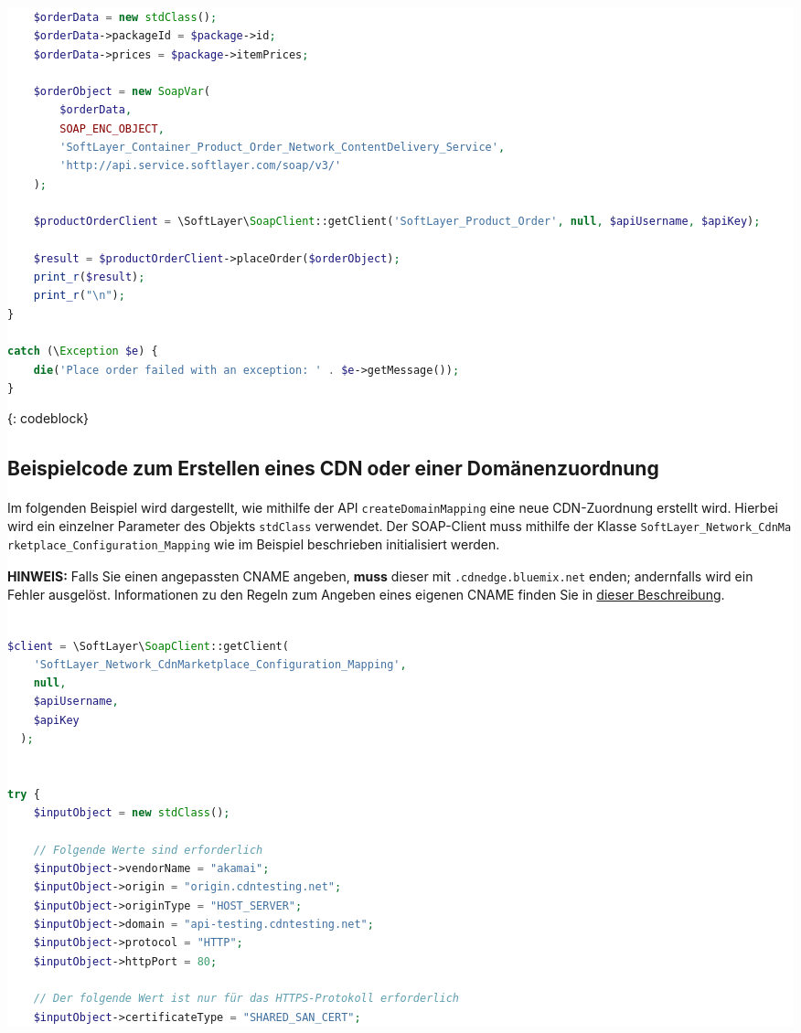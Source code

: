 ```php
    $orderData = new stdClass();
    $orderData->packageId = $package->id;
    $orderData->prices = $package->itemPrices;

    $orderObject = new SoapVar(
        $orderData,
        SOAP_ENC_OBJECT,
        'SoftLayer_Container_Product_Order_Network_ContentDelivery_Service',
        'http://api.service.softlayer.com/soap/v3/'
    );

    $productOrderClient = \SoftLayer\SoapClient::getClient('SoftLayer_Product_Order', null, $apiUsername, $apiKey);

    $result = $productOrderClient->placeOrder($orderObject);
    print_r($result);
    print_r("\n");
}

catch (\Exception $e) {
    die('Place order failed with an exception: ' . $e->getMessage());
}

```
{: codeblock}


## Beispielcode zum Erstellen eines CDN oder einer Domänenzuordnung

Im folgenden Beispiel wird dargestellt, wie mithilfe der API `createDomainMapping` eine neue CDN-Zuordnung erstellt wird. Hierbei wird ein einzelner Parameter des Objekts `stdClass` verwendet. Der SOAP-Client muss mithilfe der Klasse `SoftLayer_Network_CdnMarketplace_Configuration_Mapping` wie im Beispiel beschrieben initialisiert werden.

**HINWEIS:** Falls Sie einen angepassten CNAME angeben, **muss** dieser mit `.cdnedge.bluemix.net` enden; andernfalls wird ein Fehler ausgelöst. Informationen zu den Regeln zum Angeben eines eigenen CNAME finden Sie in [dieser Beschreibung](/docs/infrastructure/CDN/rules-and-naming-conventions.html#what-are-the-custom-cname-naming-conventions-).

```php

$client = \SoftLayer\SoapClient::getClient(
    'SoftLayer_Network_CdnMarketplace_Configuration_Mapping',
    null,
    $apiUsername,
    $apiKey
  );


try {
    $inputObject = new stdClass();

    // Folgende Werte sind erforderlich
    $inputObject->vendorName = "akamai";
    $inputObject->origin = "origin.cdntesting.net";
    $inputObject->originType = "HOST_SERVER";
    $inputObject->domain = "api-testing.cdntesting.net";
    $inputObject->protocol = "HTTP";
    $inputObject->httpPort = 80;

    // Der folgende Wert ist nur für das HTTPS-Protokoll erforderlich
    $inputObject->certificateType = "SHARED_SAN_CERT";

```